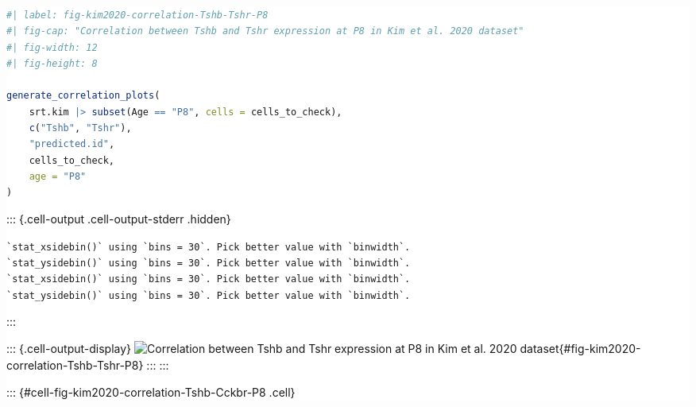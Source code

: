```{.r .cell-code .hidden}
#| label: fig-kim2020-correlation-Tshb-Tshr-P8
#| fig-cap: "Correlation between Tshb and Tshr expression at P8 in Kim et al. 2020 dataset"
#| fig-width: 12
#| fig-height: 8

generate_correlation_plots(
    srt.kim |> subset(Age == "P8", cells = cells_to_check),
    c("Tshb", "Tshr"),
    "predicted.id",
    cells_to_check,
    age = "P8"
)
```

::: {.cell-output .cell-output-stderr .hidden}

```
`stat_xsidebin()` using `bins = 30`. Pick better value with `binwidth`.
`stat_ysidebin()` using `bins = 30`. Pick better value with `binwidth`.
`stat_xsidebin()` using `bins = 30`. Pick better value with `binwidth`.
`stat_ysidebin()` using `bins = 30`. Pick better value with `binwidth`.
```


:::

::: {.cell-output-display}
![Correlation between Tshb and Tshr expression at P8 in Kim et al. 2020 dataset](01-de_test-focus_pars_tub_files/figure-ipynb/fig-kim2020-correlation-Tshb-Tshr-P8-1.png){#fig-kim2020-correlation-Tshb-Tshr-P8}
:::
:::







































::: {#cell-fig-kim2020-correlation-Tshb-Cckbr-P8 .cell}
